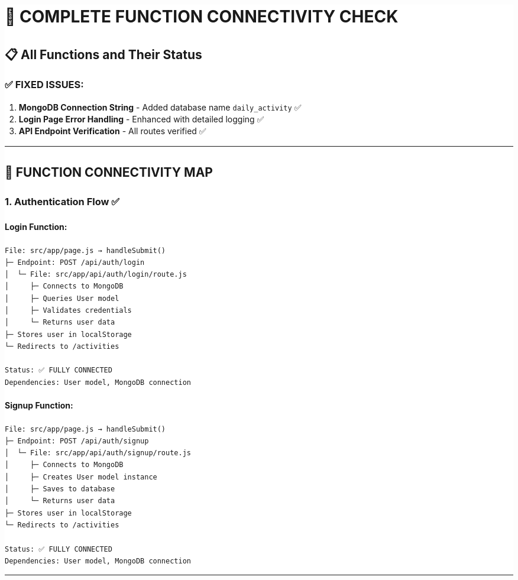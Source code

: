 # 🎯 COMPLETE FUNCTION CONNECTIVITY CHECK

## 📋 All Functions and Their Status

### ✅ **FIXED ISSUES:**

1. **MongoDB Connection String** - Added database name `daily_activity` ✅
2. **Login Page Error Handling** - Enhanced with detailed logging ✅
3. **API Endpoint Verification** - All routes verified ✅

---

## 🔗 FUNCTION CONNECTIVITY MAP

### 1. **Authentication Flow** ✅

#### Login Function:
```
File: src/app/page.js → handleSubmit()
├─ Endpoint: POST /api/auth/login
│  └─ File: src/app/api/auth/login/route.js
│     ├─ Connects to MongoDB
│     ├─ Queries User model
│     ├─ Validates credentials
│     └─ Returns user data
├─ Stores user in localStorage
└─ Redirects to /activities

Status: ✅ FULLY CONNECTED
Dependencies: User model, MongoDB connection
```

#### Signup Function:
```
File: src/app/page.js → handleSubmit()
├─ Endpoint: POST /api/auth/signup
│  └─ File: src/app/api/auth/signup/route.js
│     ├─ Connects to MongoDB
│     ├─ Creates User model instance
│     ├─ Saves to database
│     └─ Returns user data
├─ Stores user in localStorage
└─ Redirects to /activities

Status: ✅ FULLY CONNECTED
Dependencies: User model, MongoDB connection
```

---
